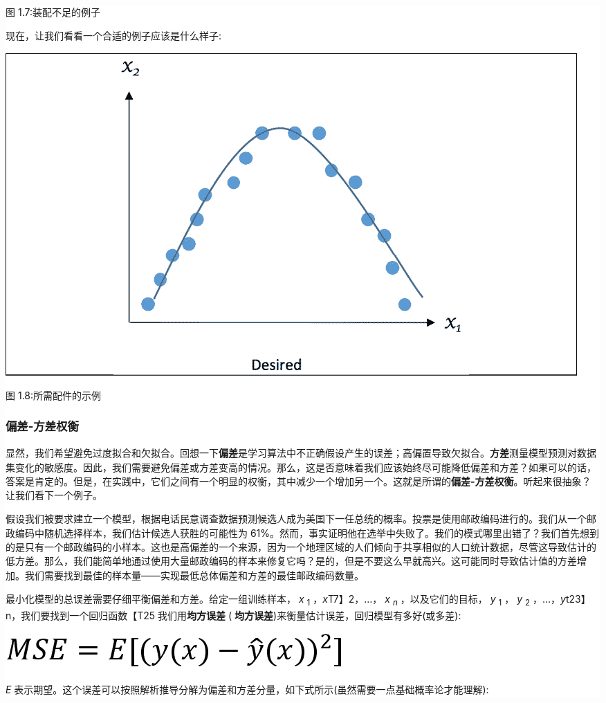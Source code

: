 图 1.7:装配不足的例子

现在，让我们看看一个合适的例子应该是什么样子:

![](img/B16326_01_08.png)

图 1.8:所需配件的示例

### 偏差-方差权衡

显然，我们希望避免过度拟合和欠拟合。回想一下**偏差**是学习算法中不正确假设产生的误差；高偏置导致欠拟合。**方差**测量模型预测对数据集变化的敏感度。因此，我们需要避免偏差或方差变高的情况。那么，这是否意味着我们应该始终尽可能降低偏差和方差？如果可以的话，答案是肯定的。但是，在实践中，它们之间有一个明显的权衡，其中减少一个增加另一个。这就是所谓的**偏差-方差权衡**。听起来很抽象？让我们看下一个例子。

假设我们被要求建立一个模型，根据电话民意调查数据预测候选人成为美国下一任总统的概率。投票是使用邮政编码进行的。我们从一个邮政编码中随机选择样本，我们估计候选人获胜的可能性为 61%。然而，事实证明他在选举中失败了。我们的模式哪里出错了？我们首先想到的是只有一个邮政编码的小样本。这也是高偏差的一个来源，因为一个地理区域的人们倾向于共享相似的人口统计数据，尽管这导致估计的低方差。那么，我们能简单地通过使用大量邮政编码的样本来修复它吗？是的，但是不要这么早就高兴。这可能同时导致估计值的方差增加。我们需要找到最佳的样本量——实现最低总体偏差和方差的最佳邮政编码数量。

最小化模型的总误差需要仔细平衡偏差和方差。给定一组训练样本， *x* <sub xmlns:epub="http://www.idpf.org/2007/ops" class="Subscript--PACKT-">1</sub> ，*x*T7】2，…， *x* <sub xmlns:epub="http://www.idpf.org/2007/ops" class="" style="font-style: italic;">n</sub> ，以及它们的目标， *y* <sub xmlns:epub="http://www.idpf.org/2007/ops" class="Subscript--PACKT-">1</sub> ， *y* <sub xmlns:epub="http://www.idpf.org/2007/ops" class="Subscript--PACKT-">2</sub> ，…，*y*t23】n，我们要找到一个回归函数【T25 我们用**均方误差** ( **均方误差**)来衡量估计误差，回归模型有多好(或多差):

![](img/B16326_01_003.png)

*E* 表示期望。这个误差可以按照解析推导分解为偏差和方差分量，如下式所示(虽然需要一点基础概率论才能理解):
